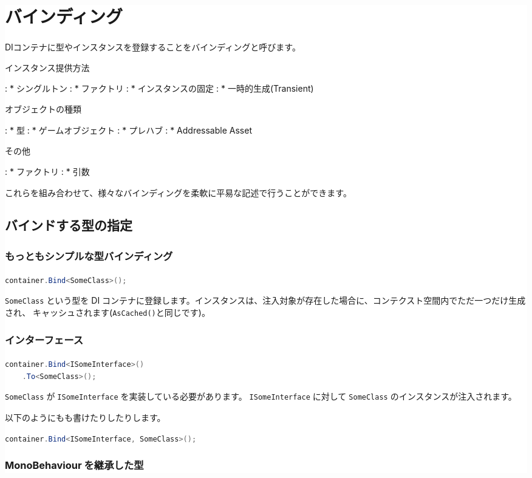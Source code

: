 <show-structure for="chapter,procedure" depth="2"/>

# バインディング

DIコンテナに型やインスタンスを登録することをバインディングと呼びます。

インスタンス提供方法

: * シングルトン
: * ファクトリ
: * インスタンスの固定
: * 一時的生成(Transient)

オブジェクトの種類

: * 型
: * ゲームオブジェクト
: * プレハブ
: * Addressable Asset

その他

: * ファクトリ
: * 引数

これらを組み合わせて、様々なバインディングを柔軟に平易な記述で行うことができます。


## バインドする型の指定

### もっともシンプルな型バインディング

```C#
container.Bind<SomeClass>();
```


```SomeClass``` という型を DI コンテナに登録します。インスタンスは、注入対象が存在した場合に、コンテクスト空間内でただ一つだけ生成され、
キャッシュされます(```AsCached()```と同じです)。

### インターフェース

```C#
container.Bind<ISomeInterface>()
    .To<SomeClass>();
```

```SomeClass``` が ```ISomeInterface``` を実装している必要があります。
```ISomeInterface``` に対して ```SomeClass``` のインスタンスが注入されます。

以下のようにもも書けたりしたりします。

```C#
container.Bind<ISomeInterface, SomeClass>();
```

### MonoBehaviour を継承した型
